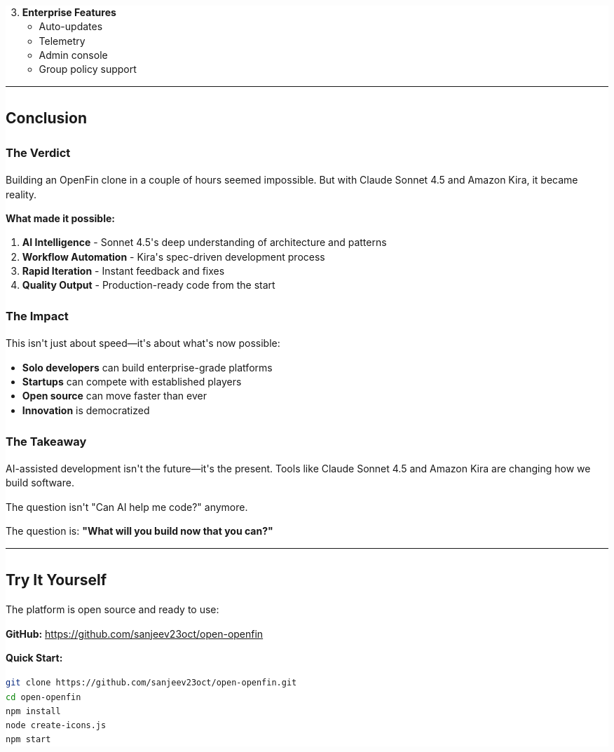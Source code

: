 3. **Enterprise Features**
   - Auto-updates
   - Telemetry
   - Admin console
   - Group policy support

---

## Conclusion

### The Verdict

Building an OpenFin clone in a couple of hours seemed impossible. But with Claude Sonnet 4.5 and Amazon Kira, it became reality.

**What made it possible:**

1. **AI Intelligence** - Sonnet 4.5's deep understanding of architecture and patterns
2. **Workflow Automation** - Kira's spec-driven development process
3. **Rapid Iteration** - Instant feedback and fixes
4. **Quality Output** - Production-ready code from the start

### The Impact

This isn't just about speed—it's about what's now possible:

- **Solo developers** can build enterprise-grade platforms
- **Startups** can compete with established players
- **Open source** can move faster than ever
- **Innovation** is democratized

### The Takeaway

AI-assisted development isn't the future—it's the present. Tools like Claude Sonnet 4.5 and Amazon Kira are changing how we build software.

The question isn't "Can AI help me code?" anymore.

The question is: **"What will you build now that you can?"**

---

## Try It Yourself

The platform is open source and ready to use:

**GitHub:** https://github.com/sanjeev23oct/open-openfin

**Quick Start:**
```bash
git clone https://github.com/sanjeev23oct/open-openfin.git
cd open-openfin
npm install
node create-icons.js
npm start
```
